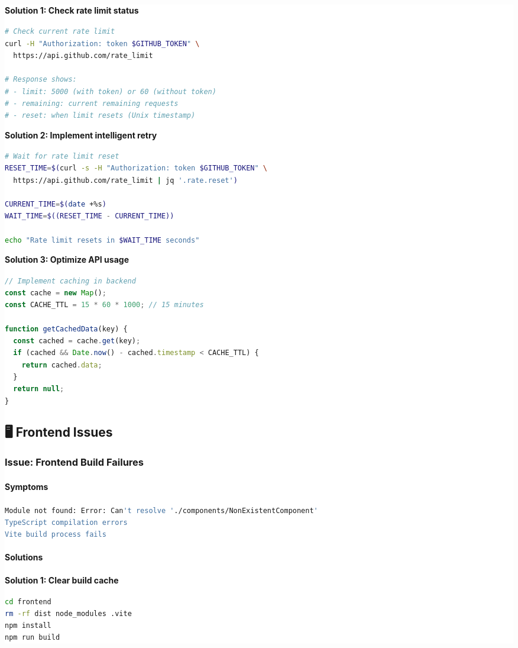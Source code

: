 **Solution 1: Check rate limit status**
```bash
# Check current rate limit
curl -H "Authorization: token $GITHUB_TOKEN" \
  https://api.github.com/rate_limit

# Response shows:
# - limit: 5000 (with token) or 60 (without token)
# - remaining: current remaining requests
# - reset: when limit resets (Unix timestamp)
```

**Solution 2: Implement intelligent retry**
```bash
# Wait for rate limit reset
RESET_TIME=$(curl -s -H "Authorization: token $GITHUB_TOKEN" \
  https://api.github.com/rate_limit | jq '.rate.reset')

CURRENT_TIME=$(date +%s)
WAIT_TIME=$((RESET_TIME - CURRENT_TIME))

echo "Rate limit resets in $WAIT_TIME seconds"
```

**Solution 3: Optimize API usage**
```javascript
// Implement caching in backend
const cache = new Map();
const CACHE_TTL = 15 * 60 * 1000; // 15 minutes

function getCachedData(key) {
  const cached = cache.get(key);
  if (cached && Date.now() - cached.timestamp < CACHE_TTL) {
    return cached.data;
  }
  return null;
}
```

## 🖥️ Frontend Issues

### Issue: Frontend Build Failures

#### Symptoms
```bash
Module not found: Error: Can't resolve './components/NonExistentComponent'
TypeScript compilation errors
Vite build process fails
```

#### Solutions

**Solution 1: Clear build cache**
```bash
cd frontend
rm -rf dist node_modules .vite
npm install
npm run build
```
